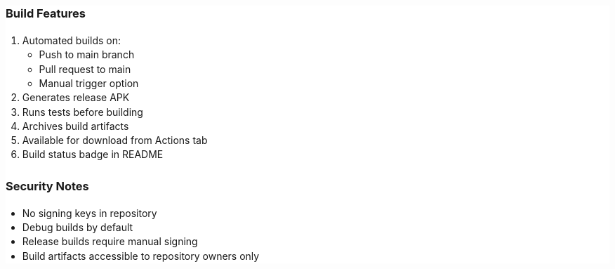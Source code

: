 ### Build Features
1. Automated builds on:
   - Push to main branch
   - Pull request to main
   - Manual trigger option
2. Generates release APK
3. Runs tests before building
4. Archives build artifacts
5. Available for download from Actions tab
6. Build status badge in README

### Security Notes
- No signing keys in repository
- Debug builds by default
- Release builds require manual signing
- Build artifacts accessible to repository owners only
